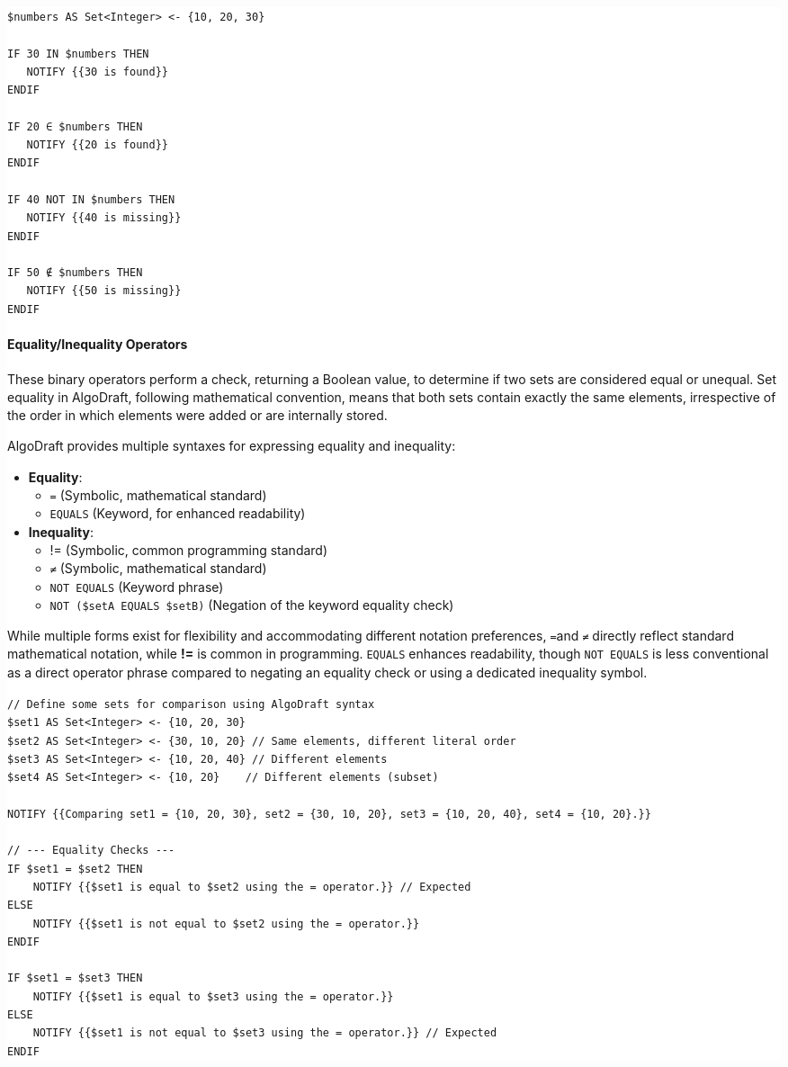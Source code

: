 ```
$numbers AS Set<Integer> <- {10, 20, 30}

IF 30 IN $numbers THEN
   NOTIFY {{30 is found}}
ENDIF

IF 20 ∈ $numbers THEN
   NOTIFY {{20 is found}}
ENDIF

IF 40 NOT IN $numbers THEN
   NOTIFY {{40 is missing}}
ENDIF

IF 50 ∉ $numbers THEN
   NOTIFY {{50 is missing}}
ENDIF

```

#### Equality/Inequality Operators

These binary operators perform a check, returning a Boolean value, to determine if two sets are considered equal or unequal. Set equality in AlgoDraft, following mathematical convention, means that both sets contain exactly the same elements, irrespective of the order in which elements were added or are internally stored.

AlgoDraft provides multiple syntaxes for expressing equality and inequality:
* **Equality**:
	* `=` (Symbolic, mathematical standard)
	* `EQUALS` (Keyword, for enhanced readability)
* **Inequality**:
	* != (Symbolic, common programming standard)
	* `≠` (Symbolic, mathematical standard)
	* `NOT EQUALS` (Keyword phrase)
	* `NOT ($setA EQUALS $setB)` (Negation of the keyword equality check)

While multiple forms exist for flexibility and accommodating different notation preferences, `=`and `≠` directly reflect standard mathematical notation, while **!=** is common in programming. `EQUALS` enhances readability, though `NOT EQUALS` is less conventional as a direct operator phrase compared to negating an equality check or using a dedicated inequality symbol.

```
// Define some sets for comparison using AlgoDraft syntax
$set1 AS Set<Integer> <- {10, 20, 30}
$set2 AS Set<Integer> <- {30, 10, 20} // Same elements, different literal order
$set3 AS Set<Integer> <- {10, 20, 40} // Different elements
$set4 AS Set<Integer> <- {10, 20}    // Different elements (subset)

NOTIFY {{Comparing set1 = {10, 20, 30}, set2 = {30, 10, 20}, set3 = {10, 20, 40}, set4 = {10, 20}.}}

// --- Equality Checks ---
IF $set1 = $set2 THEN
    NOTIFY {{$set1 is equal to $set2 using the = operator.}} // Expected
ELSE
    NOTIFY {{$set1 is not equal to $set2 using the = operator.}}
ENDIF

IF $set1 = $set3 THEN
    NOTIFY {{$set1 is equal to $set3 using the = operator.}}
ELSE
    NOTIFY {{$set1 is not equal to $set3 using the = operator.}} // Expected
ENDIF

```